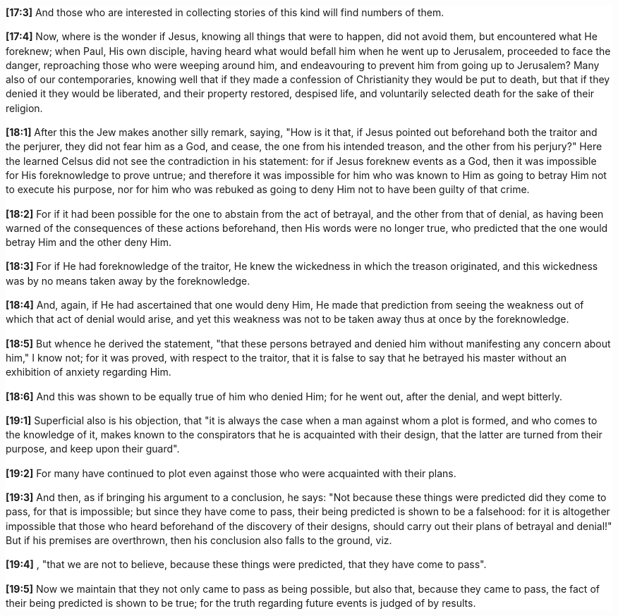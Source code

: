 **[17:3]** And those who are interested in collecting stories of this kind will find numbers of them.

**[17:4]** Now, where is the wonder if Jesus, knowing all things that were to happen, did not avoid them, but encountered what He foreknew; when Paul, His own disciple, having heard what would befall him when he went up to Jerusalem, proceeded to face the danger, reproaching those who were weeping around him, and endeavouring to prevent him from going up to Jerusalem?  Many also of our contemporaries, knowing well that if they made a confession of Christianity they would be put to death, but that if they denied it they would be liberated, and their property restored, despised life, and voluntarily selected death for the sake of their religion.

**[18:1]** After this the Jew makes another silly remark, saying, "How is it that, if Jesus pointed out beforehand both the traitor and the perjurer, they did not fear him as a God, and cease, the one from his intended treason, and the other from his perjury?"  Here the learned Celsus did not see the contradiction in his statement:  for if Jesus foreknew events as a God, then it was impossible for His foreknowledge to prove untrue; and therefore it was impossible for him who was known to Him as going to betray Him not to execute his purpose, nor for him who was rebuked as going to deny Him not to have been guilty of that crime.

**[18:2]** For if it had been possible for the one to abstain from the act of betrayal, and the other from that of denial, as having been warned of the consequences of these actions beforehand, then His words were no longer true, who predicted that the one would betray Him and the other deny Him.

**[18:3]** For if He had foreknowledge of the traitor, He knew the wickedness in which the treason originated, and this wickedness was by no means taken away by the foreknowledge.

**[18:4]** And, again, if He had ascertained that one would deny Him, He made that prediction from seeing the weakness out of which that act of denial would arise, and yet this weakness was not to be taken away thus at once by the foreknowledge.

**[18:5]** But whence he derived the statement, "that these persons betrayed and denied him without manifesting any concern about him," I know not; for it was proved, with respect to the traitor, that it is false to say that he betrayed his master without an exhibition of anxiety regarding Him.

**[18:6]** And this was shown to be equally true of him who denied Him; for he went out, after the denial, and wept bitterly.

**[19:1]** Superficial also is his objection, that "it is always the case when a man against whom a plot is formed, and who comes to the knowledge of it, makes known to the conspirators that he is acquainted with their design, that the latter are turned from their purpose, and keep upon their guard".

**[19:2]** For many have continued to plot even against those who were acquainted with their plans.

**[19:3]** And then, as if bringing his argument to a conclusion, he says:  "Not because these things were predicted did they come to pass, for that is impossible; but since they have come to pass, their being predicted is shown to be a falsehood:  for it is altogether impossible that those who heard beforehand of the discovery of their designs, should carry out their plans of betrayal and denial!"  But if his premises are overthrown, then his conclusion also falls to the ground, viz.

**[19:4]** , "that we are not to believe, because these things were predicted, that they have come to pass".

**[19:5]** Now we maintain that they not only came to pass as being possible, but also that, because they came to pass, the fact of their being predicted is shown to be true; for the truth regarding future events is judged of by results.
